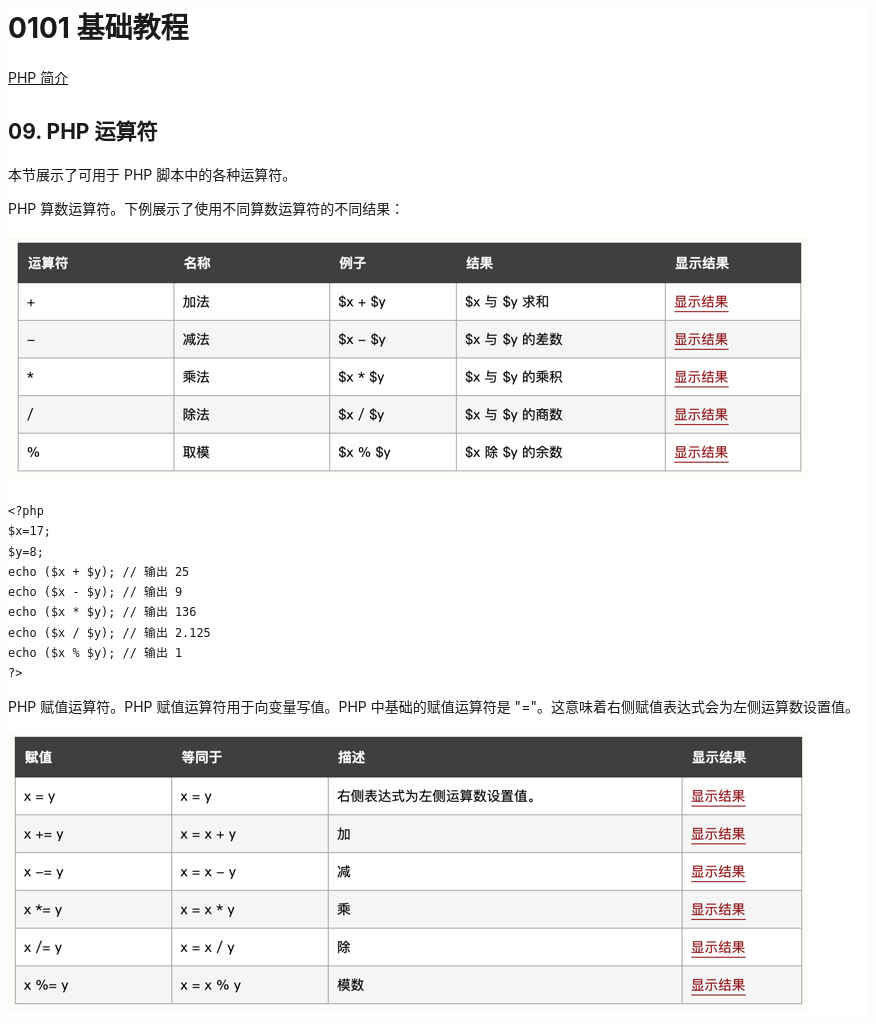 # 0101 基础教程

[PHP 简介](https://www.w3school.com.cn/php/php_intro.asp)

## 09. PHP 运算符

本节展示了可用于 PHP 脚本中的各种运算符。

PHP 算数运算符。下例展示了使用不同算数运算符的不同结果：

![](./res/2020001.png)

```
<?php 
$x=17; 
$y=8;
echo ($x + $y); // 输出 25
echo ($x - $y); // 输出 9
echo ($x * $y); // 输出 136
echo ($x / $y); // 输出 2.125
echo ($x % $y); // 输出 1
?>
```

PHP 赋值运算符。PHP 赋值运算符用于向变量写值。PHP 中基础的赋值运算符是 "="。这意味着右侧赋值表达式会为左侧运算数设置值。

![](./res/2020002.png)
